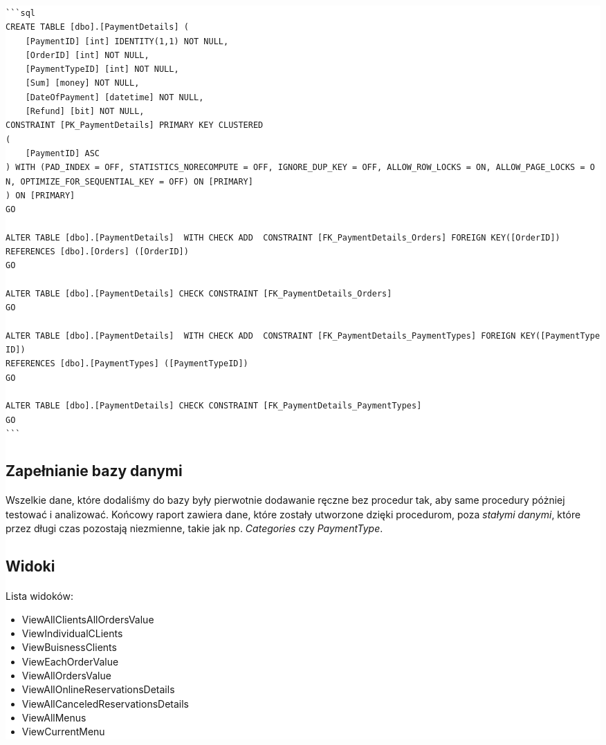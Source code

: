     ```sql
    CREATE TABLE [dbo].[PaymentDetails] (
        [PaymentID] [int] IDENTITY(1,1) NOT NULL,
        [OrderID] [int] NOT NULL,
        [PaymentTypeID] [int] NOT NULL,
        [Sum] [money] NOT NULL,
        [DateOfPayment] [datetime] NOT NULL,
        [Refund] [bit] NOT NULL,
    CONSTRAINT [PK_PaymentDetails] PRIMARY KEY CLUSTERED 
    (
        [PaymentID] ASC
    ) WITH (PAD_INDEX = OFF, STATISTICS_NORECOMPUTE = OFF, IGNORE_DUP_KEY = OFF, ALLOW_ROW_LOCKS = ON, ALLOW_PAGE_LOCKS = ON, OPTIMIZE_FOR_SEQUENTIAL_KEY = OFF) ON [PRIMARY]
    ) ON [PRIMARY]
    GO

    ALTER TABLE [dbo].[PaymentDetails]  WITH CHECK ADD  CONSTRAINT [FK_PaymentDetails_Orders] FOREIGN KEY([OrderID])
    REFERENCES [dbo].[Orders] ([OrderID])
    GO

    ALTER TABLE [dbo].[PaymentDetails] CHECK CONSTRAINT [FK_PaymentDetails_Orders]
    GO

    ALTER TABLE [dbo].[PaymentDetails]  WITH CHECK ADD  CONSTRAINT [FK_PaymentDetails_PaymentTypes] FOREIGN KEY([PaymentTypeID])
    REFERENCES [dbo].[PaymentTypes] ([PaymentTypeID])
    GO

    ALTER TABLE [dbo].[PaymentDetails] CHECK CONSTRAINT [FK_PaymentDetails_PaymentTypes]
    GO
    ```

## Zapełnianie bazy danymi

Wszelkie dane, które dodaliśmy do bazy były pierwotnie dodawanie ręczne bez procedur tak, aby same procedury póżniej testować i analizować. Końcowy raport zawiera dane, które zostały utworzone dzięki procedurom, poza *stałymi danymi*, które przez długi czas pozostają niezmienne, takie jak np. *Categories* czy *PaymentType*.

## Widoki

Lista widoków:

- ViewAllClientsAllOrdersValue
- ViewIndividualCLients
- ViewBuisnessClients
- ViewEachOrderValue
- ViewAllOrdersValue
- ViewAllOnlineReservationsDetails
- ViewAllCanceledReservationsDetails
- ViewAllMenus
- ViewCurrentMenu
